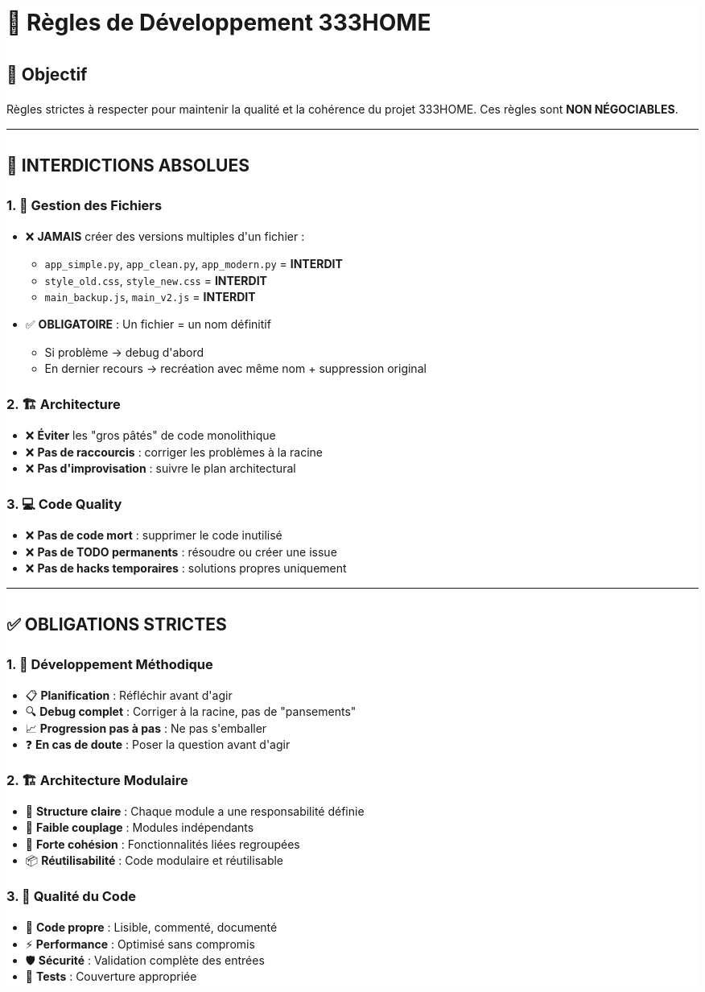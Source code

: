 # 📖 Règles de Développement 333HOME

## 🎯 Objectif
Règles strictes à respecter pour maintenir la qualité et la cohérence du projet 333HOME. Ces règles sont **NON NÉGOCIABLES**.

---

## 🚫 INTERDICTIONS ABSOLUES

### 1. 📁 Gestion des Fichiers
- ❌ **JAMAIS** créer des versions multiples d'un fichier :
  - `app_simple.py`, `app_clean.py`, `app_modern.py` = **INTERDIT**
  - `style_old.css`, `style_new.css` = **INTERDIT**
  - `main_backup.js`, `main_v2.js` = **INTERDIT**

- ✅ **OBLIGATOIRE** : Un fichier = un nom définitif
  - Si problème → debug d'abord
  - En dernier recours → recréation avec même nom + suppression original

### 2. 🏗️ Architecture
- ❌ **Éviter** les "gros pâtés" de code monolithique
- ❌ **Pas de raccourcis** : corriger les problèmes à la racine
- ❌ **Pas d'improvisation** : suivre le plan architectural

### 3. 💻 Code Quality
- ❌ **Pas de code mort** : supprimer le code inutilisé
- ❌ **Pas de TODO permanents** : résoudre ou créer une issue
- ❌ **Pas de hacks temporaires** : solutions propres uniquement

---

## ✅ OBLIGATIONS STRICTES

### 1. 🎯 Développement Méthodique
- 📋 **Planification** : Réfléchir avant d'agir
- 🔍 **Debug complet** : Corriger à la racine, pas de "pansements"
- 📈 **Progression pas à pas** : Ne pas s'emballer
- ❓ **En cas de doute** : Poser la question avant d'agir

### 2. 🏗️ Architecture Modulaire
- 📁 **Structure claire** : Chaque module a une responsabilité définie
- 🔗 **Faible couplage** : Modules indépendants
- 💪 **Forte cohésion** : Fonctionnalités liées regroupées
- 📦 **Réutilisabilité** : Code modulaire et réutilisable

### 3. 🧪 Qualité du Code
- 🔧 **Code propre** : Lisible, commenté, documenté
- ⚡ **Performance** : Optimisé sans compromis
- 🛡️ **Sécurité** : Validation complète des entrées
- 🧪 **Tests** : Couverture appropriée
